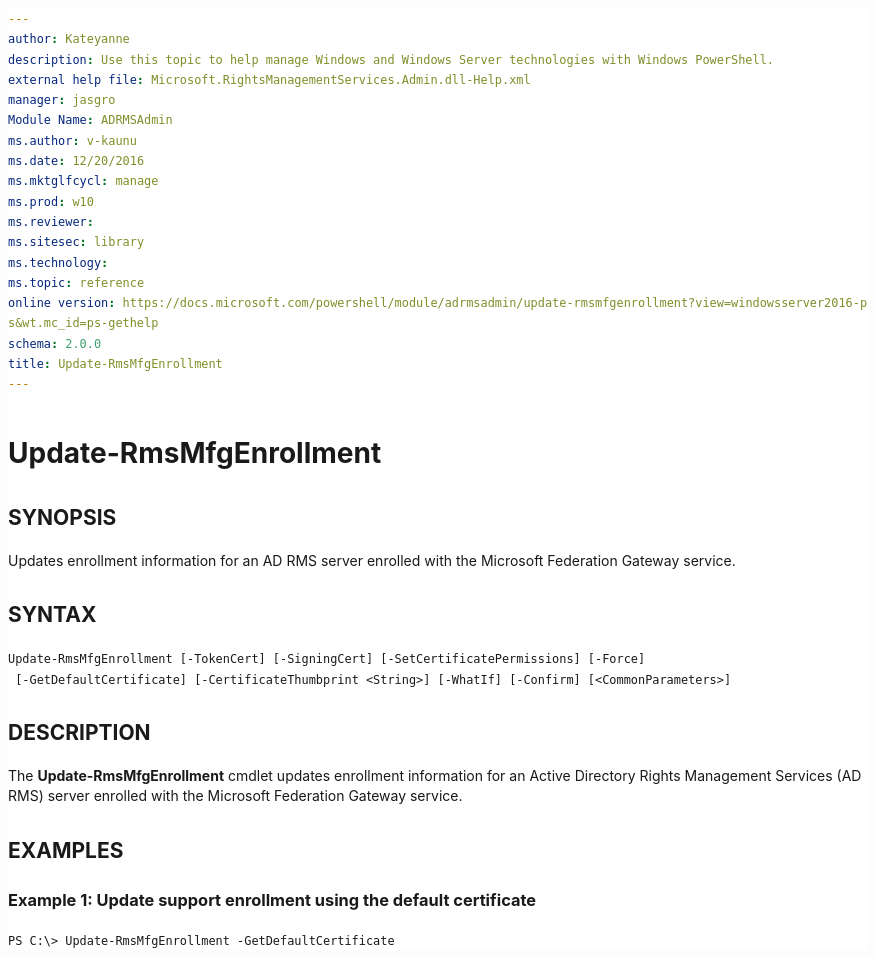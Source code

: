 ```yaml
---
author: Kateyanne
description: Use this topic to help manage Windows and Windows Server technologies with Windows PowerShell.
external help file: Microsoft.RightsManagementServices.Admin.dll-Help.xml
manager: jasgro
Module Name: ADRMSAdmin
ms.author: v-kaunu
ms.date: 12/20/2016
ms.mktglfcycl: manage
ms.prod: w10
ms.reviewer: 
ms.sitesec: library
ms.technology: 
ms.topic: reference
online version: https://docs.microsoft.com/powershell/module/adrmsadmin/update-rmsmfgenrollment?view=windowsserver2016-ps&wt.mc_id=ps-gethelp
schema: 2.0.0
title: Update-RmsMfgEnrollment
---
```


# Update-RmsMfgEnrollment

## SYNOPSIS
Updates enrollment information for an AD RMS server enrolled with the Microsoft Federation Gateway service.

## SYNTAX

```
Update-RmsMfgEnrollment [-TokenCert] [-SigningCert] [-SetCertificatePermissions] [-Force]
 [-GetDefaultCertificate] [-CertificateThumbprint <String>] [-WhatIf] [-Confirm] [<CommonParameters>]
```

## DESCRIPTION
The **Update-RmsMfgEnrollment** cmdlet updates enrollment information for an Active Directory Rights Management Services (AD RMS) server enrolled with the Microsoft Federation Gateway service.

## EXAMPLES

### Example 1: Update support enrollment using the default certificate
```
PS C:\> Update-RmsMfgEnrollment -GetDefaultCertificate
```
